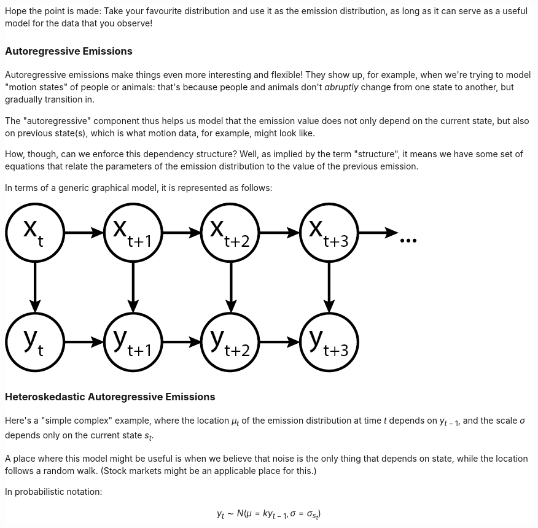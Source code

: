 
Hope the point is made:
Take your favourite distribution
and use it as the emission distribution,
as long as it can serve as a useful model
for the data that you observe!

### Autoregressive Emissions

Autoregressive emissions make things even more interesting and flexible!
They show up, for example,
when we're trying to model "motion states" of people or animals:
that's because people and animals don't _abruptly_
change from one state to another,
but gradually transition in.

The "autoregressive" component thus helps us model that
the emission value does not only depend on the current state, but also on previous state(s),
which is what motion data, for example, might look like.

How, though, can we enforce this dependency structure? Well, as implied by the term "structure", it means we have some set of equations that relate the parameters of the emission distribution to the value of the previous emission.

In terms of a generic graphical model, it is represented as follows:

![](./markov-models-figures/03-autoregressive-emissions.png)

### Heteroskedastic Autoregressive Emissions

Here's a "simple complex" example, where the location $\mu_t$ of the emission distribution at time $t$ depends on $y_{t-1}$, and the scale $\sigma$ depends only on the current state $s_t$.

A place where this model might be useful is when we believe that
noise is the only thing that depends on state,
while the location follows a random walk.
(Stock markets might be an applicable place for this.)

In probabilistic notation:

$$y_t \sim N(\mu=k y_{t-1}, \sigma=\sigma_{s_t})$$
